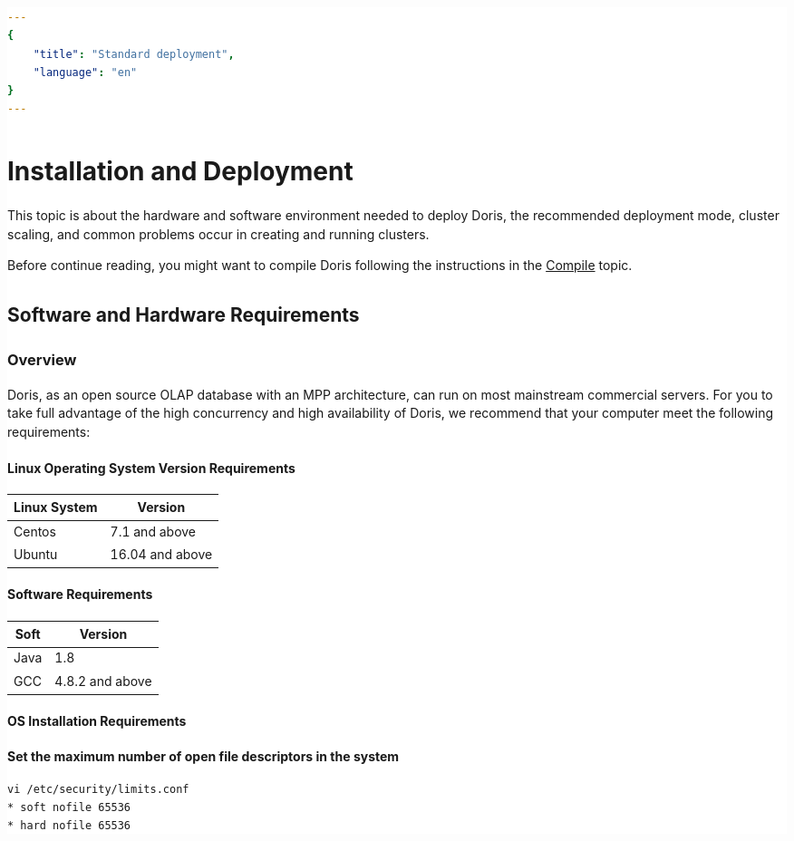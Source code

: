 ```yaml
---
{
    "title": "Standard deployment",
    "language": "en"
}
---
```





# Installation and Deployment

This topic is about the hardware and software environment needed to deploy Doris, the recommended deployment mode, cluster scaling, and common problems occur in creating and running clusters.

Before continue reading, you might want to compile Doris following the instructions in the [Compile](https://doris.apache.org/docs/dev/install/source-install/compilation-general/) topic.

## Software and Hardware Requirements

### Overview

Doris, as an open source OLAP database with an MPP architecture, can run on most mainstream commercial servers. For you to take full advantage of the high concurrency and high availability of Doris, we recommend that your computer meet the following requirements:

#### Linux Operating System Version Requirements

| Linux System | Version|
|---|---|
| Centos | 7.1 and above |
| Ubuntu | 16.04 and above |

#### Software Requirements

| Soft | Version | 
|---|---|
| Java | 1.8  |
| GCC  | 4.8.2 and above |

#### OS Installation Requirements

**Set the maximum number of open file descriptors in the system**

````
vi /etc/security/limits.conf
* soft nofile 65536
* hard nofile 65536
````

